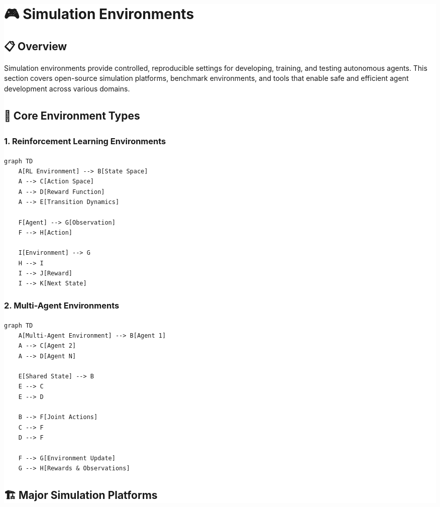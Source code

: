 # 🎮 Simulation Environments

## 📋 Overview

Simulation environments provide controlled, reproducible settings for developing, training, and testing autonomous agents. This section covers open-source simulation platforms, benchmark environments, and tools that enable safe and efficient agent development across various domains.

## 🎯 Core Environment Types

### 1. Reinforcement Learning Environments

```mermaid
graph TD
    A[RL Environment] --> B[State Space]
    A --> C[Action Space]
    A --> D[Reward Function]
    A --> E[Transition Dynamics]
    
    F[Agent] --> G[Observation]
    F --> H[Action]
    
    I[Environment] --> G
    H --> I
    I --> J[Reward]
    I --> K[Next State]
```

### 2. Multi-Agent Environments

```mermaid
graph TD
    A[Multi-Agent Environment] --> B[Agent 1]
    A --> C[Agent 2]
    A --> D[Agent N]
    
    E[Shared State] --> B
    E --> C
    E --> D
    
    B --> F[Joint Actions]
    C --> F
    D --> F
    
    F --> G[Environment Update]
    G --> H[Rewards & Observations]
```

## 🏗️ Major Simulation Platforms

